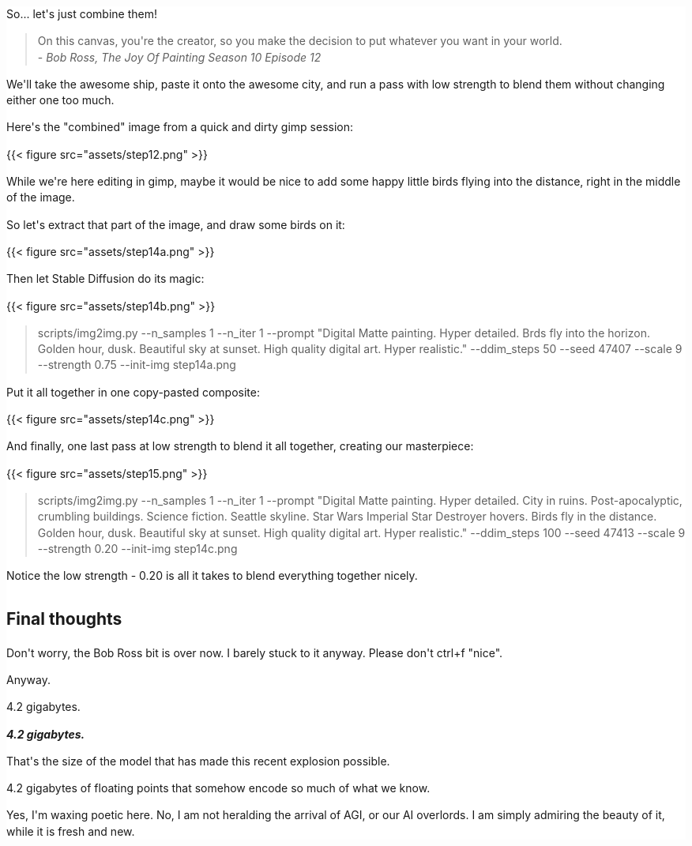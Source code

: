 So... let's just combine them!

> On this canvas, you're the creator, so you make the decision to put whatever you want in your world.  
> \- *Bob Ross, The Joy Of Painting Season 10 Episode 12*

We'll take the awesome ship, paste it onto the awesome city, and run a pass with low strength to blend them without changing either one too much.

Here's the "combined" image from a quick and dirty gimp session:

{{< figure src="assets/step12.png" >}}

While we're here editing in gimp, maybe it would be nice to add some happy little birds flying into the distance, right in the middle of the image.

So let's extract that part of the image, and draw some birds on it:

{{< figure src="assets/step14a.png" >}}

Then let Stable Diffusion do its magic:

{{< figure src="assets/step14b.png" >}}

> scripts/img2img.py --n_samples 1 --n_iter 1 --prompt "Digital Matte painting. Hyper detailed. Brds fly into the horizon. Golden hour, dusk. Beautiful sky at sunset. High quality digital art. Hyper realistic." --ddim_steps 50 --seed 47407 --scale 9 --strength 0.75 --init-img step14a.png

Put it all together in one copy-pasted composite:

{{< figure src="assets/step14c.png" >}}

And finally, one last pass at low strength to blend it all together, creating our masterpiece:

{{< figure src="assets/step15.png" >}}

> scripts/img2img.py --n_samples 1 --n_iter 1 --prompt "Digital Matte painting. Hyper detailed. City in ruins. Post-apocalyptic, crumbling buildings. Science fiction. Seattle skyline. Star Wars Imperial Star Destroyer hovers. Birds fly in the distance. Golden hour, dusk. Beautiful sky at sunset. High quality digital art. Hyper realistic." --ddim_steps 100 --seed 47413 --scale 9 --strength 0.20 --init-img step14c.png

Notice the low strength - 0.20 is all it takes to blend everything together nicely.

## Final thoughts

Don't worry, the Bob Ross bit is over now. I barely stuck to it anyway. Please don't ctrl+f "nice".

Anyway.

4.2 gigabytes.

***4.2 gigabytes.***

That's the size of the model that has made this recent explosion possible.

4.2 gigabytes of floating points that somehow encode so much of what we know.

Yes, I'm waxing poetic here. No, I am not heralding the arrival of AGI, or our AI overlords. I am simply admiring the beauty of it, while it is fresh and new.
